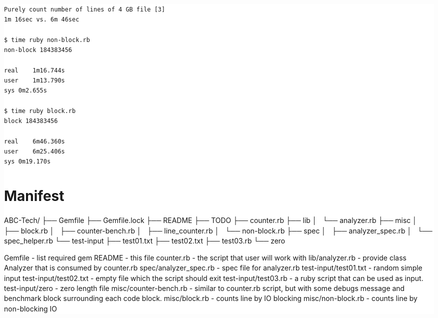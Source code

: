 
    Purely count number of lines of 4 GB file [3]
    1m 16sec vs. 6m 46sec

    $ time ruby non-block.rb
    non-block 184383456

    real	1m16.744s
    user	1m13.790s
    sys	0m2.655s

    $ time ruby block.rb
    block 184383456

    real	6m46.360s
    user	6m25.406s
    sys	0m19.170s


Manifest
========

ABC-Tech/
├── Gemfile
├── Gemfile.lock
├── README
├── TODO
├── counter.rb
├── lib
│   └── analyzer.rb
├── misc
│   ├── block.rb
│   ├── counter-bench.rb
│   ├── line_counter.rb
│   └── non-block.rb
├── spec
│   ├── analyzer_spec.rb
│   └── spec_helper.rb
└── test-input
    ├── test01.txt
    ├── test02.txt
    ├── test03.rb
    └── zero

Gemfile - list required gem
README - this file
counter.rb - the script that user will work with
lib/analyzer.rb - provide class Analyzer that is consumed by counter.rb
spec/analyzer_spec.rb - spec file for analyzer.rb
test-input/test01.txt - random simple input
test-input/test02.txt - empty file which the script should exit
test-input/test03.rb -  a ruby script that can be used as input.
test-input/zero - zero length file
misc/counter-bench.rb - similar to counter.rb script, but with some debugs message
                    and benchmark block surrounding each code block.
misc/block.rb - counts line by IO blocking
misc/non-block.rb - counts line by non-blocking IO
